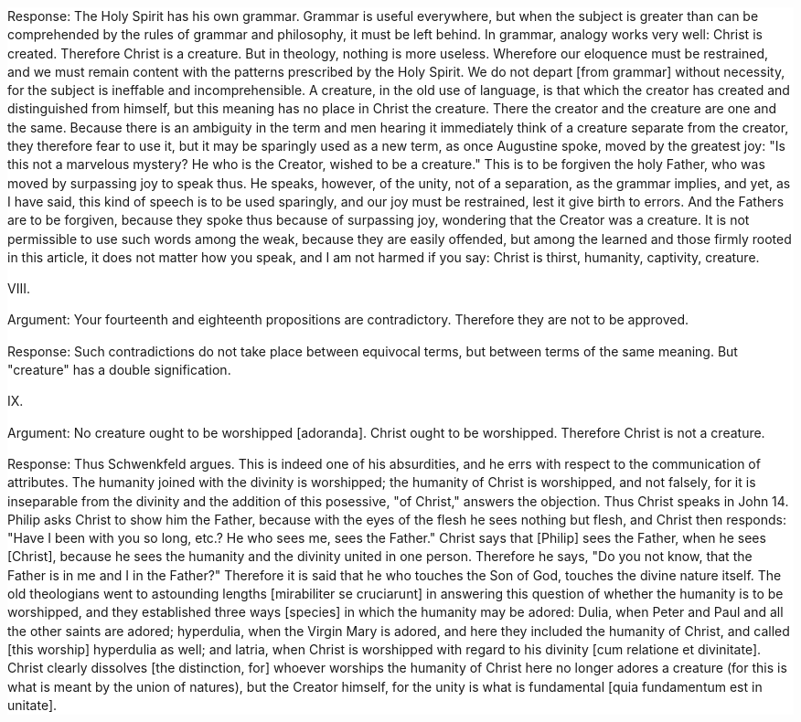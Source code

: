Response:  The Holy Spirit has his own grammar.  Grammar is useful
everywhere, but when the subject is greater than can be comprehended by the
rules of grammar and philosophy, it must be left behind.  In grammar, analogy
works very well:  Christ is created.  Therefore Christ is a creature.  But in
theology, nothing is more useless.  Wherefore our eloquence must be
restrained, and we must remain content with the patterns prescribed by the
Holy Spirit.  We do not depart [from grammar] without necessity, for the
subject is ineffable and incomprehensible.  A creature, in the old use of
language, is that which the creator has created and distinguished from
himself, but this meaning has no place in Christ the creature.  There the
creator and the creature are one and the same.  Because there is an ambiguity
in the term and men hearing it immediately think of a creature separate from
the creator, they therefore fear to use it, but it may be sparingly used as a
new term, as once Augustine spoke, moved by the greatest joy:  "Is this not a
marvelous mystery?  He who is the Creator, wished to be a creature."  This is
to be forgiven the holy Father, who was moved by surpassing joy to speak
thus.  He speaks, however, of the unity, not of a separation, as the grammar
implies, and yet, as I have said, this kind of speech is to be used
sparingly, and our joy must be restrained, lest it give birth to errors.  And
the Fathers are to be forgiven, because they spoke thus because of surpassing
joy, wondering that the Creator was a creature.  It is not permissible to use
such words among the weak, because they are easily offended, but among the
learned and those firmly rooted in this article, it does not matter how you
speak, and I am not harmed if you say:  Christ is thirst, humanity,
captivity, creature.

VIII.

Argument:  Your fourteenth and eighteenth propositions are contradictory. 
Therefore they are not to be approved.

Response:  Such contradictions do not take place between equivocal terms, but
between terms of the same meaning.  But "creature" has a double
signification.

IX.

Argument:  No creature ought to be worshipped [adoranda].  Christ ought to be
worshipped.  Therefore Christ is not a creature.

Response:  Thus Schwenkfeld argues.  This is indeed one of his absurdities,
and he errs with respect to the communication of attributes.  The humanity
joined with the divinity is worshipped; the humanity of Christ is worshipped,
and not falsely, for it is inseparable from the divinity and the addition of
this posessive, "of Christ," answers the objection.  Thus Christ speaks in
John 14.  Philip asks Christ to show him the Father, because with the eyes of
the flesh he sees nothing but flesh, and Christ then responds:  "Have I been
with you so long, etc.?  He who sees me, sees the Father."  Christ says that
[Philip] sees the Father, when he sees [Christ], because he sees the humanity
and the divinity united in one person.  Therefore he says, "Do you not know,
that the Father is in me and I in the Father?"  Therefore it is said that he
who touches the Son of God, touches the divine nature itself.  The old
theologians went to astounding lengths [mirabiliter se cruciarunt] in
answering this question of whether the humanity is to be worshipped, and they
established three ways [species] in which the humanity may be adored:  Dulia,
when Peter and Paul and all the other saints are adored; hyperdulia, when the
Virgin Mary is adored, and here they included the humanity of Christ, and
called [this worship] hyperdulia as well; and latria, when Christ is
worshipped with regard to his divinity [cum relatione et divinitate].  Christ
clearly dissolves [the distinction, for] whoever worships the humanity of
Christ here no longer adores a creature (for this is what is meant by the 
union of natures), but the Creator himself, for the unity is what is
fundamental [quia fundamentum est in unitate].

